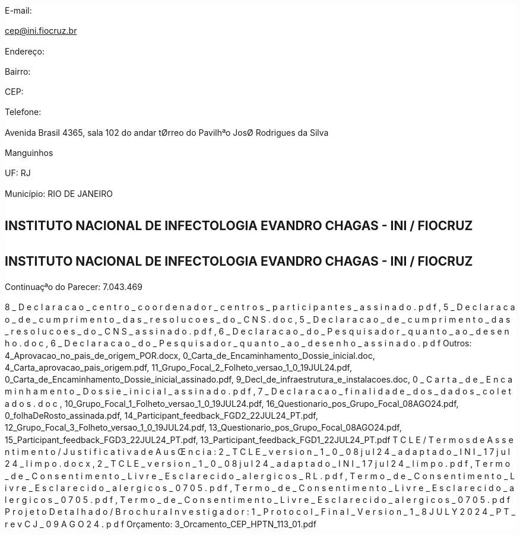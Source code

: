 E-mail:

cep@ini.fiocruz.br

Endereço:

Bairro:

CEP:

Telefone:

Avenida Brasil 4365, sala 102 do andar tØrreo do Pavilhªo JosØ Rodrigues da Silva

Manguinhos

UF: RJ

Município: RIO DE JANEIRO

## INSTITUTO NACIONAL DE INFECTOLOGIA EVANDRO CHAGAS - INI / FIOCRUZ



## INSTITUTO NACIONAL DE INFECTOLOGIA EVANDRO CHAGAS - INI / FIOCRUZ



Continuaçªo do Parecer: 7.043.469

8 \_ D e c l a r a c a o \_ c e n t r o \_ c o o r d e n a d o r \_ c e n t r o s \_ p a r t i c i p a n t e s \_ a s s i n a d o . p d f , 5 \_ D e c l a r a c a o \_ d e \_ c u m p r i m e n t o \_ d a s \_ r e s o l u c o e s \_ d o \_ C N S . d o c , 5 \_ D e c l a r a c a o \_ d e \_ c u m p r i m e n t o \_ d a s \_ r e s o l u c o e s \_ d o \_ C N S \_ a s s i n a d o . p d f , 6 \_ D e c l a r a c a o \_ d o \_ P e s q u i s a d o r \_ q u a n t o \_ a o \_ d e s e n h o . d o c , 6 \_ D e c l a r a c a o \_ d o \_ P e s q u i s a d o r \_ q u a n t o \_ a o \_ d e s e n h o \_ a s s i n a d o . p d f Outros: 4\_Aprovacao\_no\_pais\_de\_origem\_POR.docx, 0\_Carta\_de\_Encaminhamento\_Dossie\_inicial.doc, 4\_Carta\_aprovacao\_pais\_origem.pdf,  11\_Grupo\_Focal\_2\_Folheto\_versao\_1\_0\_19JUL24.pdf, 0\_Carta\_de\_Encaminhamento\_Dossie\_inicial\_assinado.pdf, 9\_Decl\_de\_infraestrutura\_e\_instalacoes.doc, 0 \_ C a r t a \_ d e \_ E n c a m i n h a m e n t o \_ D o s s i e \_ i n i c i a l \_ a s s i n a d o . p d f , 7 \_ D e c l a r a c a o \_ f i n a l i d a d e \_ d o s \_ d a d o s \_ c o l e t a d o s . d o c , 10\_Grupo\_Focal\_1\_Folheto\_versao\_1\_0\_19JUL24.pdf, 16\_Questionario\_pos\_Grupo\_Focal\_08AGO24.pdf, 0\_folhaDeRosto\_assinada.pdf,  14\_Participant\_feedback\_FGD2\_22JUL24\_PT.pdf, 12\_Grupo\_Focal\_3\_Folheto\_versao\_1\_0\_19JUL24.pdf, 13\_Questionario\_pos\_Grupo\_Focal\_08AGO24.pdf, 15\_Participant\_feedback\_FGD3\_22JUL24\_PT.pdf, 13\_Participant\_feedback\_FGD1\_22JUL24\_PT.pdf T C L E / T e r m o s d e A s s e n t i m e n t o / J u s t i f i c a t i v a d e A u s Œ n c i a : 2 \_ T C L E \_ v e r s i o n \_ 1 \_ 0 \_ 0 8 j u l 2 4 \_ a d a p t a d o \_ I N I \_ 1 7 j u l 2 4 \_ l i m p o . d o c x , 2 \_ T C L E \_ v e r s i o n \_ 1 \_ 0 \_ 0 8 j u l 2 4 \_ a d a p t a d o \_ I N I \_ 1 7 j u l 2 4 \_ l i m p o . p d f , T e r m o \_ d e \_ C o n s e n t i m e n t o \_ L i v r e \_ E s c l a r e c i d o \_ a l e r g i c o s \_ R L . p d f , T e r m o \_ d e \_ C o n s e n t i m e n t o \_ L i v r e \_ E s c l a r e c i d o \_ a l e r g i c o s \_ 0 7 0 5 . p d f , T e r m o \_ d e \_ C o n s e n t i m e n t o \_ L i v r e \_ E s c l a r e c i d o \_ a l e r g i c o s \_ 0 7 0 5 . p d f , T e r m o \_ d e \_ C o n s e n t i m e n t o \_ L i v r e \_ E s c l a r e c i d o \_ a l e r g i c o s \_ 0 7 0 5 . p d f P r o j e t o D e t a l h a d o / B r o c h u r a I n v e s t i g a d o r : 1 \_ P r o t o c o l \_ F i n a l \_ V e r s i o n \_ 1 \_ 8 J U L Y 2 0 2 4 \_ P T \_ r e v C J \_ 0 9 A G O 2 4 . p d f Orçamento: 3\_Orcamento\_CEP\_HPTN\_113\_01.pdf
